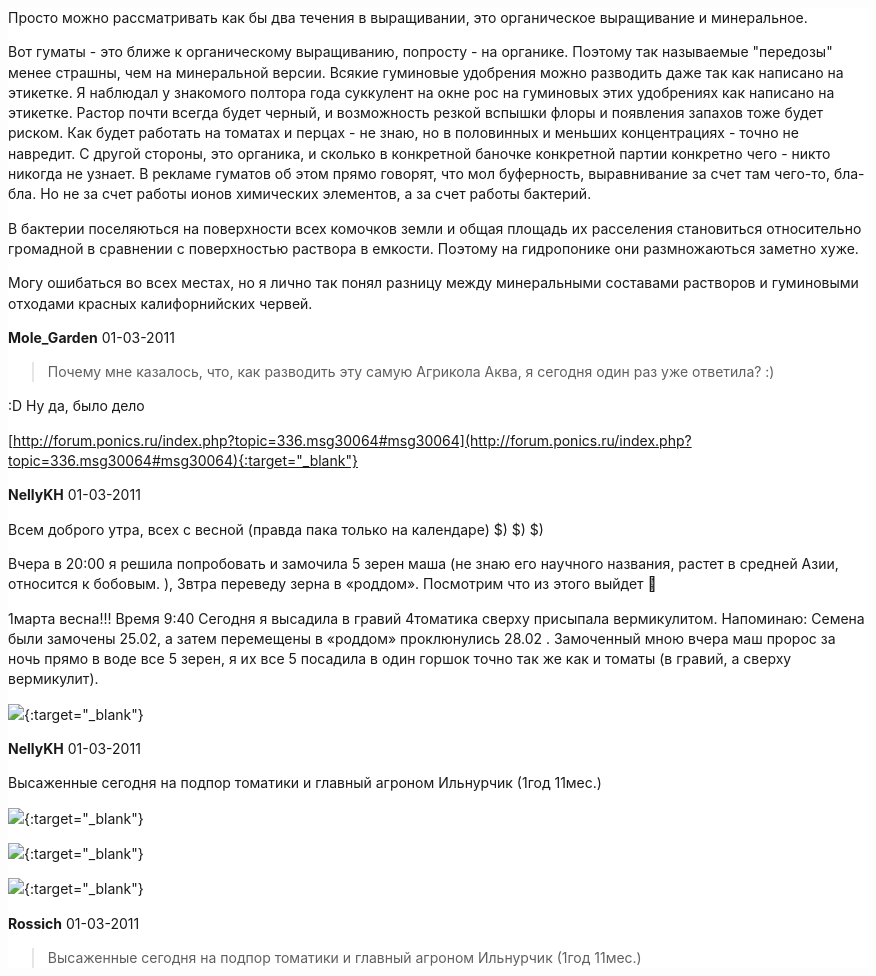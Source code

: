 Просто можно рассматривать как бы два течения в выращивании, это органическое выращивание и минеральное. 

Вот гуматы - это ближе к органическому выращиванию, попросту - на органике. Поэтому так называемые "передозы" менее страшны, чем на минеральной версии. Всякие гуминовые удобрения можно разводить даже так как написано на этикетке. Я наблюдал у знакомого полтора года суккулент на окне рос на гуминовых этих удобрениях как написано на этикетке. Растор почти всегда будет черный, и возможность резкой вспышки флоры и появления запахов тоже будет риском. Как будет работать на томатах и перцах - не знаю, но в половинных и меньших концентрациях - точно не навредит. С другой стороны, это органика, и сколько в конкретной баночке конкретной партии конкретно чего - никто никогда не узнает. В рекламе гуматов об этом прямо говорят, что мол буферность, выравнивание за счет там чего-то, бла-бла. Но не за счет работы ионов химических элементов, а за счет работы бактерий. 

В бактерии поселяються на поверхности всех комочков земли и общая площадь их расселения становиться относительно громадной в сравнении с поверхностью раствора в емкости. Поэтому на гидропонике они размножаються заметно хуже. 

Могу ошибаться во всех местах, но я лично так понял разницу между минеральными составами растворов и гуминовыми отходами красных калифорнийских червей.


**Mole_Garden** 01-03-2011

> Почему мне казалось, что, как разводить эту самую Агрикола Аква, я сегодня один раз уже ответила? :)

 :D Ну да, было дело 

[http://forum.ponics.ru/index.php?topic=336.msg30064#msg30064](http://forum.ponics.ru/index.php?topic=336.msg30064#msg30064){:target="_blank"}


**NellyKH** 01-03-2011

Всем доброго утра, всех с весной (правда пака только на календаре) $) $) $)

Вчера в 20:00 я решила попробовать и замочила 5 зерен маша (не знаю его научного названия, растет в средней Азии, относится к бобовым. ), Звтра переведу зерна в «роддом». Посмотрим что из этого выйдет &#61514;

1марта весна!!! Время 9:40 Сегодня я высадила в гравий 4томатика сверху присыпала вермикулитом. Напоминаю: Семена были замочены 25.02, а затем перемещены в «роддом» проклюнулись 28.02 . Замоченный мною вчера маш пророс за ночь прямо в воде все 5 зерен, я их все 5 посадила в один горшок точно так же как и томаты (в гравий, а сверху вермикулит).

[![](/attachimages/6041_CIMG0007.jpg)](https://t.me/ponics_ru_files/4886){:target="_blank"}

**NellyKH** 01-03-2011

Высаженные сегодня на подпор томатики и главный агроном Ильнурчик (1год 11мес.)

[![](/attachimages/6043_CIMG0003.jpg)](https://t.me/ponics_ru_files/4887){:target="_blank"}

[![](/attachimages/6045_CIMG0005.jpg)](https://t.me/ponics_ru_files/4888){:target="_blank"}

[![](/attachimages/6047_CIMG0006.jpg)](https://t.me/ponics_ru_files/4889){:target="_blank"}

**Rossich** 01-03-2011

> Высаженные сегодня на подпор томатики и главный агроном Ильнурчик (1год 11мес.)
